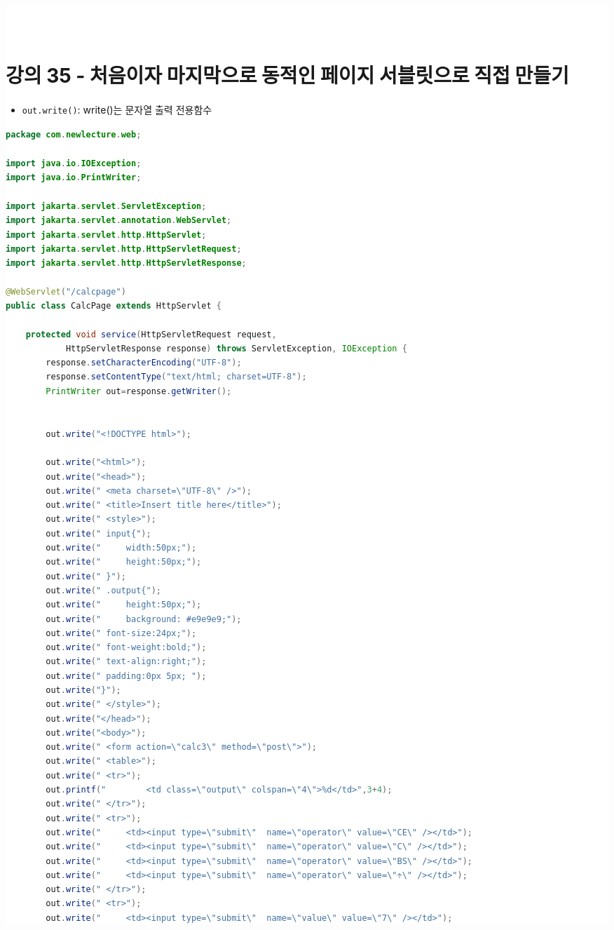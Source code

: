 <br><br>

# 강의 35 - 처음이자 마지막으로 동적인 페이지 서블릿으로 직접 만들기

- `out.write()`: write()는 문자열 출력 전용함수

```java
package com.newlecture.web;

import java.io.IOException;
import java.io.PrintWriter;

import jakarta.servlet.ServletException;
import jakarta.servlet.annotation.WebServlet;
import jakarta.servlet.http.HttpServlet;
import jakarta.servlet.http.HttpServletRequest;
import jakarta.servlet.http.HttpServletResponse;

@WebServlet("/calcpage")
public class CalcPage extends HttpServlet {

	protected void service(HttpServletRequest request,
			HttpServletResponse response) throws ServletException, IOException {
		response.setCharacterEncoding("UTF-8");
		response.setContentType("text/html; charset=UTF-8");
		PrintWriter out=response.getWriter();


		out.write("<!DOCTYPE html>");

		out.write("<html>");
		out.write("<head>");
		out.write(" <meta charset=\"UTF-8\" />");
		out.write(" <title>Insert title here</title>");
		out.write(" <style>");
		out.write("	input{");
		out.write("		width:50px;");
		out.write("		height:50px;");
		out.write("	}");
		out.write("	.output{");
		out.write("		height:50px;");
		out.write("		background: #e9e9e9;");
		out.write("	font-size:24px;");
		out.write("	font-weight:bold;");
		out.write("	text-align:right;");
		out.write("	padding:0px 5px; ");
		out.write("}");
		out.write(" </style>");
		out.write("</head>");
		out.write("<body>");
		out.write(" <form action=\"calc3\" method=\"post\">");
		out.write("	<table>");
		out.write("	<tr>");
		out.printf("		<td class=\"output\" colspan=\"4\">%d</td>",3+4);
		out.write("	</tr>");
		out.write("	<tr>");
		out.write("		<td><input type=\"submit\"  name=\"operator\" value=\"CE\" /></td>");
		out.write("		<td><input type=\"submit\"  name=\"operator\" value=\"C\" /></td>");
		out.write("		<td><input type=\"submit\"  name=\"operator\" value=\"BS\" /></td>");
		out.write("		<td><input type=\"submit\"  name=\"operator\" value=\"÷\" /></td>");
		out.write("	</tr>");
		out.write("	<tr>");
		out.write("		<td><input type=\"submit\"  name=\"value\" value=\"7\" /></td>");
```